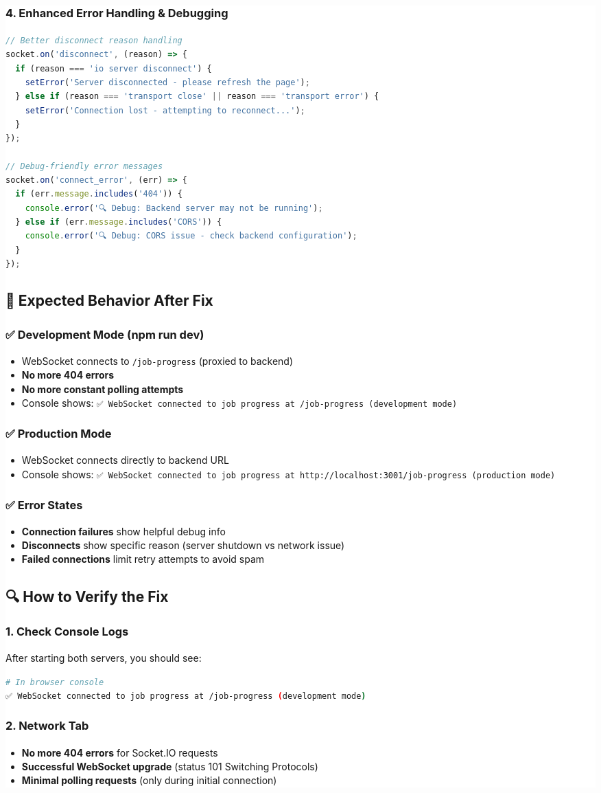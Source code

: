 ### 4. **Enhanced Error Handling & Debugging**
```typescript
// Better disconnect reason handling
socket.on('disconnect', (reason) => {
  if (reason === 'io server disconnect') {
    setError('Server disconnected - please refresh the page');
  } else if (reason === 'transport close' || reason === 'transport error') {
    setError('Connection lost - attempting to reconnect...');
  }
});

// Debug-friendly error messages
socket.on('connect_error', (err) => {
  if (err.message.includes('404')) {
    console.error('🔍 Debug: Backend server may not be running');
  } else if (err.message.includes('CORS')) {
    console.error('🔍 Debug: CORS issue - check backend configuration');
  }
});
```

## 🎯 **Expected Behavior After Fix**

### ✅ **Development Mode (npm run dev)**
- WebSocket connects to `/job-progress` (proxied to backend)
- **No more 404 errors**
- **No more constant polling attempts**
- Console shows: `✅ WebSocket connected to job progress at /job-progress (development mode)`

### ✅ **Production Mode**
- WebSocket connects directly to backend URL
- Console shows: `✅ WebSocket connected to job progress at http://localhost:3001/job-progress (production mode)`

### ✅ **Error States**
- **Connection failures** show helpful debug info
- **Disconnects** show specific reason (server shutdown vs network issue)
- **Failed connections** limit retry attempts to avoid spam

## 🔍 **How to Verify the Fix**

### 1. **Check Console Logs**
After starting both servers, you should see:
```bash
# In browser console
✅ WebSocket connected to job progress at /job-progress (development mode)
```

### 2. **Network Tab**
- **No more 404 errors** for Socket.IO requests
- **Successful WebSocket upgrade** (status 101 Switching Protocols)
- **Minimal polling requests** (only during initial connection)
